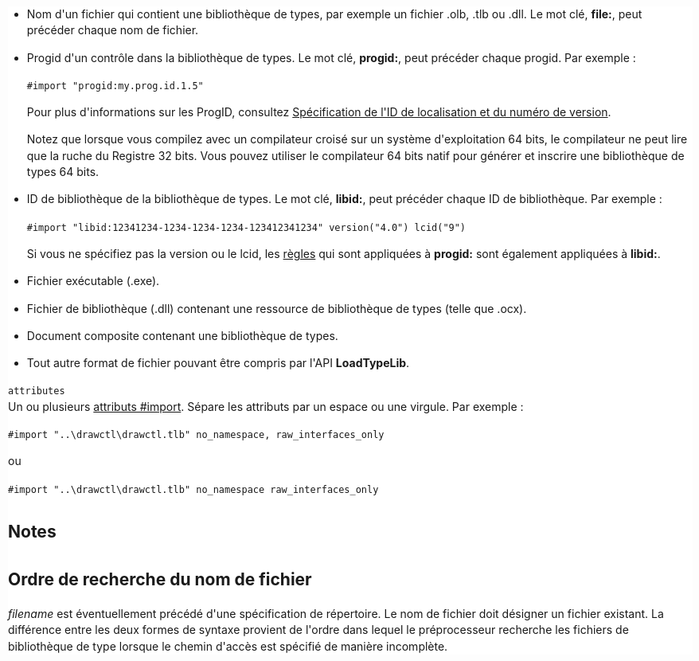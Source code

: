 -   Nom d'un fichier qui contient une bibliothèque de types, par exemple un fichier .olb, .tlb ou .dll.  Le mot clé, **file:**, peut précéder chaque nom de fichier.  
  
-   Progid d'un contrôle dans la bibliothèque de types.  Le mot clé, **progid:**, peut précéder chaque progid.  Par exemple :  
  
    ```  
    #import "progid:my.prog.id.1.5"  
    ```  
  
     Pour plus d'informations sur les ProgID, consultez [Spécification de l'ID de localisation et du numéro de version](#_predir_the_23import_directive_specifyingthelocalizationidandversionnumber).  
  
     Notez que lorsque vous compilez avec un compilateur croisé sur un système d'exploitation 64 bits, le compilateur ne peut lire que la ruche du Registre 32 bits.  Vous pouvez utiliser le compilateur 64 bits natif pour générer et inscrire une bibliothèque de types 64 bits.  
  
-   ID de bibliothèque de la bibliothèque de types.  Le mot clé, **libid:**, peut précéder chaque ID de bibliothèque.  Par exemple :  
  
    ```  
    #import "libid:12341234-1234-1234-1234-123412341234" version("4.0") lcid("9")  
    ```  
  
     Si vous ne spécifiez pas la version ou le lcid, les [règles](#_predir_the_23import_directive_specifyingthelocalizationidandversionnumber) qui sont appliquées à **progid:** sont également appliquées à **libid:**.  
  
-   Fichier exécutable \(.exe\).  
  
-   Fichier de bibliothèque \(.dll\) contenant une ressource de bibliothèque de types \(telle que .ocx\).  
  
-   Document composite contenant une bibliothèque de types.  
  
-   Tout autre format de fichier pouvant être compris par l'API **LoadTypeLib**.  
  
 `attributes`  
 Un ou plusieurs [attributs \#import](#_predir_the_23import_directive_import_attributes).  Sépare les attributs par un espace ou une virgule.  Par exemple :  
  
```  
#import "..\drawctl\drawctl.tlb" no_namespace, raw_interfaces_only  
```  
  
 ou  
  
```  
#import "..\drawctl\drawctl.tlb" no_namespace raw_interfaces_only  
```  
  
## Notes  
  
##  <a name="_predir_the_23import_directive_searchorderforfilename"></a> Ordre de recherche du nom de fichier  
 *filename* est éventuellement précédé d'une spécification de répertoire.  Le nom de fichier doit désigner un fichier existant.  La différence entre les deux formes de syntaxe provient de l'ordre dans lequel le préprocesseur recherche les fichiers de bibliothèque de type lorsque le chemin d'accès est spécifié de manière incomplète.  
  